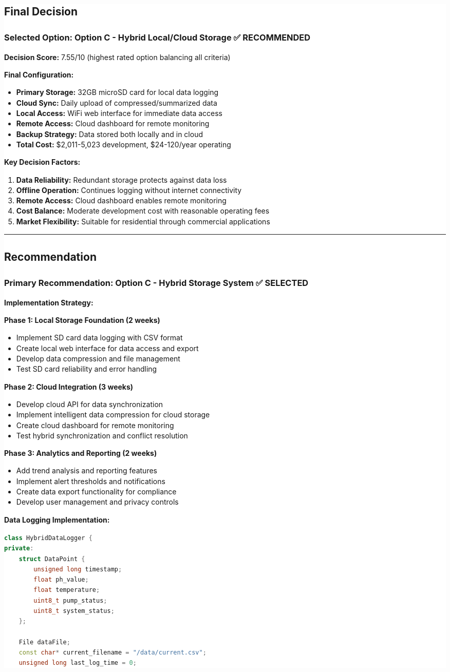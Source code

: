 
## Final Decision

### Selected Option: Option C - Hybrid Local/Cloud Storage ✅ **RECOMMENDED**

**Decision Score:** 7.55/10 (highest rated option balancing all criteria)

**Final Configuration:**
- **Primary Storage:** 32GB microSD card for local data logging
- **Cloud Sync:** Daily upload of compressed/summarized data
- **Local Access:** WiFi web interface for immediate data access
- **Remote Access:** Cloud dashboard for remote monitoring
- **Backup Strategy:** Data stored both locally and in cloud
- **Total Cost:** $2,011-5,023 development, $24-120/year operating

**Key Decision Factors:**
1. **Data Reliability:** Redundant storage protects against data loss
2. **Offline Operation:** Continues logging without internet connectivity
3. **Remote Access:** Cloud dashboard enables remote monitoring
4. **Cost Balance:** Moderate development cost with reasonable operating fees
5. **Market Flexibility:** Suitable for residential through commercial applications

---

## Recommendation

### Primary Recommendation: Option C - Hybrid Storage System ✅ **SELECTED**

**Implementation Strategy:**

**Phase 1: Local Storage Foundation (2 weeks)**
- Implement SD card data logging with CSV format
- Create local web interface for data access and export
- Develop data compression and file management
- Test SD card reliability and error handling

**Phase 2: Cloud Integration (3 weeks)**
- Develop cloud API for data synchronization
- Implement intelligent data compression for cloud storage
- Create cloud dashboard for remote monitoring
- Test hybrid synchronization and conflict resolution

**Phase 3: Analytics and Reporting (2 weeks)**
- Add trend analysis and reporting features
- Implement alert thresholds and notifications
- Create data export functionality for compliance
- Develop user management and privacy controls

**Data Logging Implementation:**

```cpp
class HybridDataLogger {
private:
    struct DataPoint {
        unsigned long timestamp;
        float ph_value;
        float temperature;
        uint8_t pump_status;
        uint8_t system_status;
    };
    
    File dataFile;
    const char* current_filename = "/data/current.csv";
    unsigned long last_log_time = 0;
```